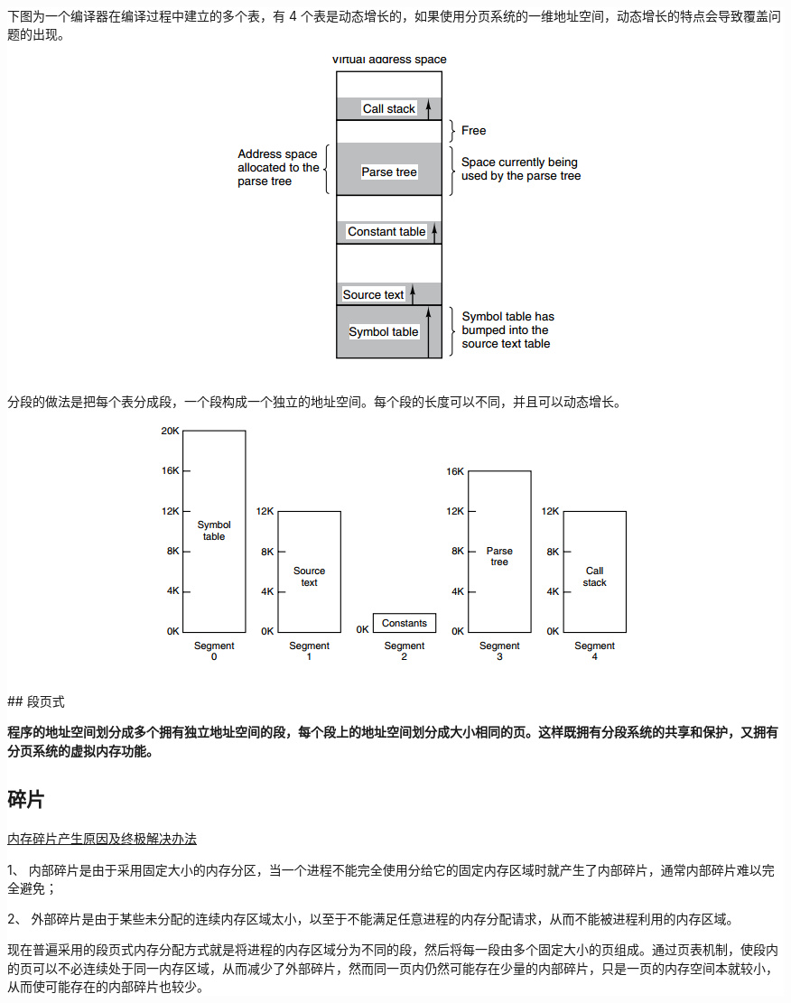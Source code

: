 下图为一个编译器在编译过程中建立的多个表，有 4 个表是动态增长的，如果使用分页系统的一维地址空间，动态增长的特点会导致覆盖问题的出现。

<div align="center"> <img src="pics/22de0538-7c6e-4365-bd3b-8ce3c5900216.png"/> </div><br>
分段的做法是把每个表分成段，一个段构成一个独立的地址空间。每个段的长度可以不同，并且可以动态增长。

<div align="center"> <img src="pics/e0900bb2-220a-43b7-9aa9-1d5cd55ff56e.png"/> </div><br>
## 段页式

**程序的地址空间划分成多个拥有独立地址空间的段，每个段上的地址空间划分成大小相同的页。这样既拥有分段系统的共享和保护，又拥有分页系统的虚拟内存功能。**

## 碎片

[内存碎片产生原因及终极解决办法](https://blog.csdn.net/zerokkqq/article/details/79802295)

1、 内部碎片是由于采用固定大小的内存分区，当一个进程不能完全使用分给它的固定内存区域时就产生了内部碎片，通常内部碎片难以完全避免；

2、 外部碎片是由于某些未分配的连续内存区域太小，以至于不能满足任意进程的内存分配请求，从而不能被进程利用的内存区域。

现在普遍采用的段页式内存分配方式就是将进程的内存区域分为不同的段，然后将每一段由多个固定大小的页组成。通过页表机制，使段内的页可以不必连续处于同一内存区域，从而减少了外部碎片，然而同一页内仍然可能存在少量的内部碎片，只是一页的内存空间本就较小，从而使可能存在的内部碎片也较少。
